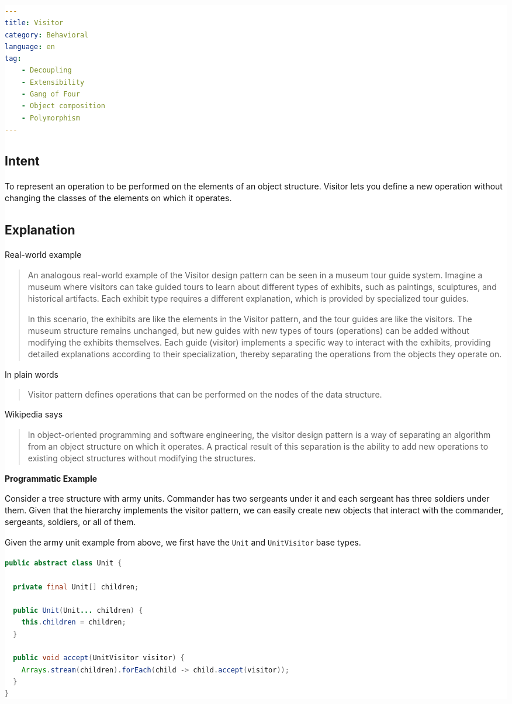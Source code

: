 ```yaml
---
title: Visitor
category: Behavioral
language: en
tag:
    - Decoupling
    - Extensibility
    - Gang of Four
    - Object composition
    - Polymorphism
---
```


## Intent

To represent an operation to be performed on the elements of an object structure. Visitor lets you define a new operation without changing the classes of the elements on which it operates.

## Explanation

Real-world example

> An analogous real-world example of the Visitor design pattern can be seen in a museum tour guide system. Imagine a museum where visitors can take guided tours to learn about different types of exhibits, such as paintings, sculptures, and historical artifacts. Each exhibit type requires a different explanation, which is provided by specialized tour guides.
>
> In this scenario, the exhibits are like the elements in the Visitor pattern, and the tour guides are like the visitors. The museum structure remains unchanged, but new guides with new types of tours (operations) can be added without modifying the exhibits themselves. Each guide (visitor) implements a specific way to interact with the exhibits, providing detailed explanations according to their specialization, thereby separating the operations from the objects they operate on.

In plain words

> Visitor pattern defines operations that can be performed on the nodes of the data structure.

Wikipedia says

> In object-oriented programming and software engineering, the visitor design pattern is a way of separating an algorithm from an object structure on which it operates. A practical result of this separation is the ability to add new operations to existing object structures without modifying the structures.

**Programmatic Example**

Consider a tree structure with army units. Commander has two sergeants under it and each sergeant has three soldiers under them. Given that the hierarchy implements the visitor pattern, we can easily create new objects that interact with the commander, sergeants, soldiers, or all of them.

Given the army unit example from above, we first have the `Unit` and `UnitVisitor` base types.

```java
public abstract class Unit {

  private final Unit[] children;

  public Unit(Unit... children) {
    this.children = children;
  }

  public void accept(UnitVisitor visitor) {
    Arrays.stream(children).forEach(child -> child.accept(visitor));
  }
}

```
